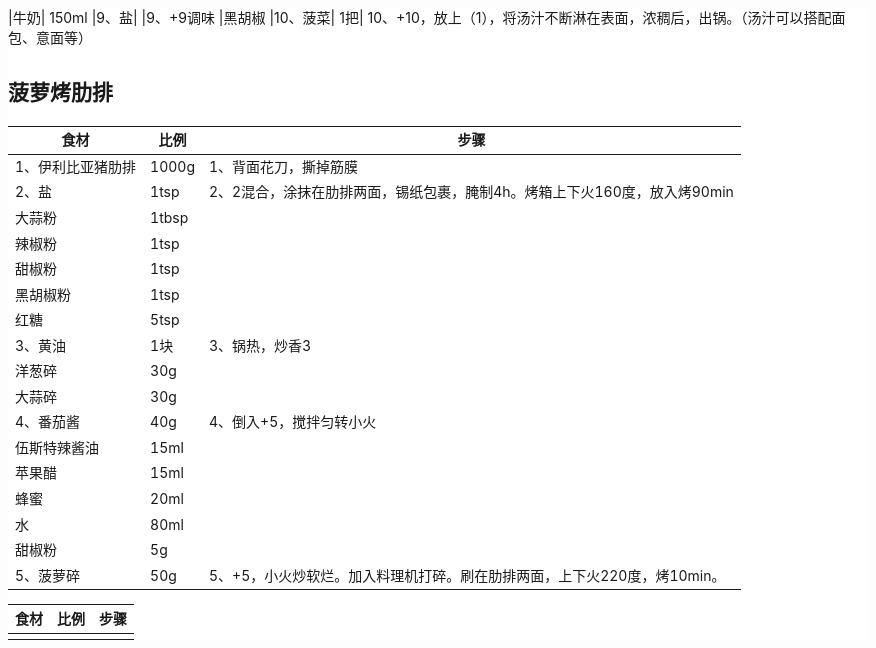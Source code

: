 |牛奶| 150ml
|9、盐| |9、+9调味
|黑胡椒
|10、菠菜| 1把| 10、+10，放上（1），将汤汁不断淋在表面，浓稠后，出锅。（汤汁可以搭配面包、意面等）




## 菠萝烤肋排

|食材|比例|步骤|
|---|---|---|
|1、伊利比亚猪肋排| 1000g| 1、背面花刀，撕掉筋膜
|2、盐| 1tsp|  2、2混合，涂抹在肋排两面，锡纸包裹，腌制4h。烤箱上下火160度，放入烤90min
|大蒜粉| 1tbsp
|辣椒粉| 1tsp
|甜椒粉| 1tsp
|黑胡椒粉| 1tsp
|红糖| 5tsp
|3、黄油| 1块| 3、锅热，炒香3
|洋葱碎| 30g
|大蒜碎| 30g
|4、番茄酱| 40g| 4、倒入+5，搅拌匀转小火
|伍斯特辣酱油| 15ml
|苹果醋| 15ml
|蜂蜜| 20ml
|水| 80ml
|甜椒粉| 5g
|5、菠萝碎| 50g| 5、+5，小火炒软烂。加入料理机打碎。刷在肋排两面，上下火220度，烤10min。









|食材|比例|步骤|
|---|---|---|
||||
